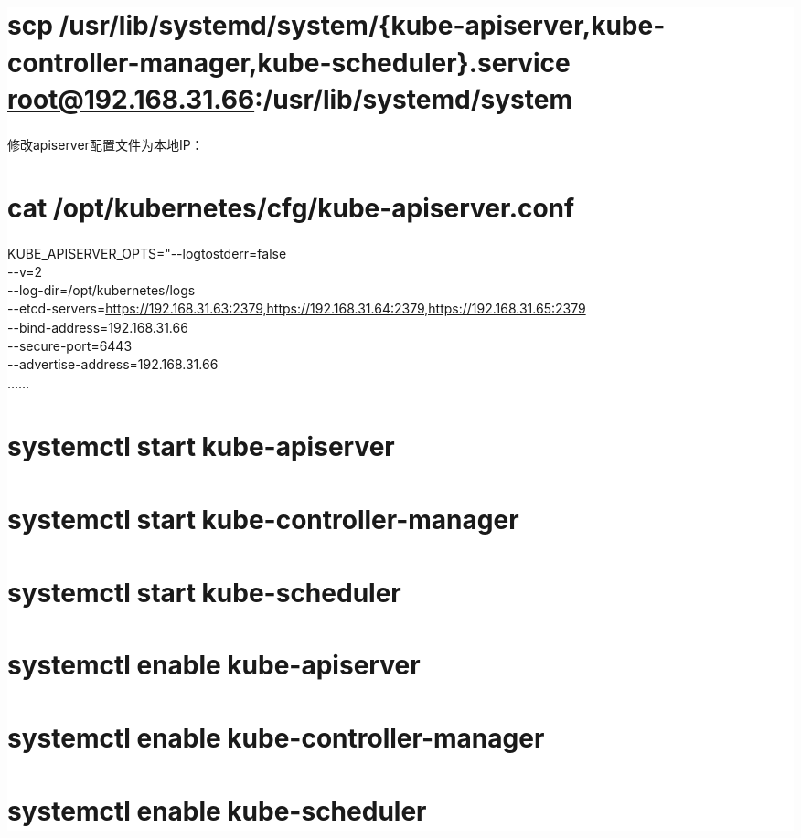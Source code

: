 # scp /usr/lib/systemd/system/{kube-apiserver,kube-controller-manager,kube-scheduler}.service root@192.168.31.66:/usr/lib/systemd/system

修改apiserver配置文件为本地IP：

# cat /opt/kubernetes/cfg/kube-apiserver.conf 
KUBE_APISERVER_OPTS="--logtostderr=false \
--v=2 \
--log-dir=/opt/kubernetes/logs \
--etcd-servers=https://192.168.31.63:2379,https://192.168.31.64:2379,https://192.168.31.65:2379 \
--bind-address=192.168.31.66 \
--secure-port=6443 \
--advertise-address=192.168.31.66 \
……

# systemctl start kube-apiserver
# systemctl start kube-controller-manager
# systemctl start kube-scheduler
# systemctl enable kube-apiserver
# systemctl enable kube-controller-manager
# systemctl enable kube-scheduler
